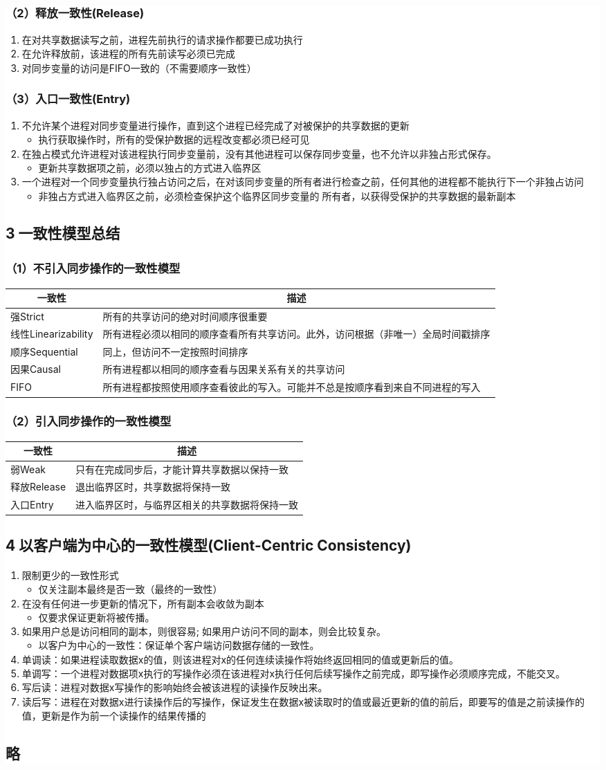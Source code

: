 ### （2）释放一致性(Release)
1. 在对共享数据读写之前，进程先前执行的请求操作都要已成功执行
2. 在允许释放前，该进程的所有先前读写必须已完成
3. 对同步变量的访问是FIFO一致的（不需要顺序一致性）

### （3）入口一致性(Entry)
1. 不允许某个进程对同步变量进行操作，直到这个进程已经完成了对被保护的共享数据的更新
    + 执行获取操作时，所有的受保护数据的远程改变都必须已经可见
2. 在独占模式允许进程对该进程执行同步变量前，没有其他进程可以保存同步变量，也不允许以非独占形式保存。
    + 更新共享数据项之前，必须以独占的方式进入临界区 
3. 一个进程对一个同步变量执行独占访问之后，在对该同步变量的所有者进行检查之前，任何其他的进程都不能执行下一个非独占访问 
    + 非独占方式进入临界区之前，必须检查保护这个临界区同步变量的 所有者，以获得受保护的共享数据的最新副本

## 3 一致性模型总结
### （1）不引入同步操作的一致性模型
| 一致性 | 描述 |
| ----- | ----- |
| 强Strict | 所有的共享访问的绝对时间顺序很重要 |
| 线性Linearizability | 所有进程必须以相同的顺序查看所有共享访问。此外，访问根据（非唯一）全局时间戳排序 |
| 顺序Sequential | 同上，但访问不一定按照时间排序 |
| 因果Causal | 所有进程都以相同的顺序查看与因果关系有关的共享访问 |
| FIFO | 所有进程都按照使用顺序查看彼此的写入。可能并不总是按顺序看到来自不同进程的写入 |

### （2）引入同步操作的一致性模型
| 一致性 | 描述 |
| ----- | ----- |
| 弱Weak | 只有在完成同步后，才能计算共享数据以保持一致 |
| 释放Release | 退出临界区时，共享数据将保持一致 |
| 入口Entry | 进入临界区时，与临界区相关的共享数据将保持一致 |

## 4 以客户端为中心的一致性模型(Client-Centric Consistency)
1. 限制更少的一致性形式
    + 仅关注副本最终是否一致（最终的一致性）
2. 在没有任何进一步更新的情况下，所有副本会收敛为副本
    + 仅要求保证更新将被传播。
3. 如果用户总是访问相同的副本，则很容易; 如果用户访问不同的副本，则会比较复杂。
    + 以客户为中心的一致性：保证单个客户端访问数据存储的一致性。
4. 单调读：如果进程读取数据x的值，则该进程对x的任何连续读操作将始终返回相同的值或更新后的值。
5. 单调写：一个进程对数据项x执行的写操作必须在该进程对x执行任何后续写操作之前完成，即写操作必须顺序完成，不能交叉。
6. 写后读：进程对数据x写操作的影响始终会被该进程的读操作反映出来。
7. 读后写：进程在对数据x进行读操作后的写操作，保证发生在数据x被读取时的值或最近更新的值的前后，即要写的值是之前读操作的值，更新是作为前一个读操作的结果传播的 

## 略
